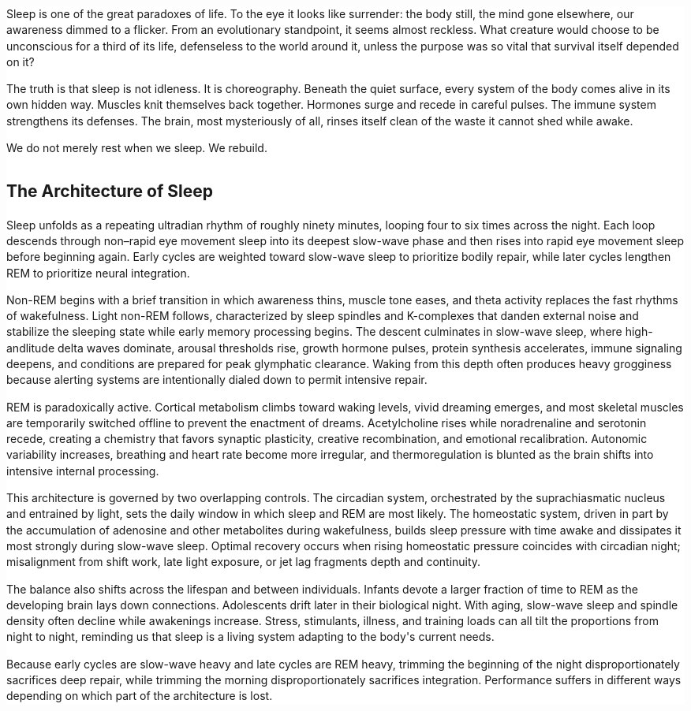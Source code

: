 
Sleep is one of the great paradoxes of life. To the eye it looks like surrender: the body still, the mind gone elsewhere, our awareness dimmed to a flicker. From an evolutionary standpoint, it seems almost reckless. What creature would choose to be unconscious for a third of its life, defenseless to the world around it, unless the purpose was so vital that survival itself depended on it?

The truth is that sleep is not idleness. It is choreography. Beneath the quiet surface, every system of the body comes alive in its own hidden way. Muscles knit themselves back together. Hormones surge and recede in careful pulses. The immune system strengthens its defenses. The brain, most mysteriously of all, rinses itself clean of the waste it cannot shed while awake.

We do not merely rest when we sleep. We rebuild.

## The Architecture of Sleep

Sleep unfolds as a repeating ultradian rhythm of roughly ninety minutes, looping four to six times across the night. Each loop descends through non–rapid eye movement sleep into its deepest slow-wave phase and then rises into rapid eye movement sleep before beginning again. Early cycles are weighted toward slow-wave sleep to prioritize bodily repair, while later cycles lengthen REM to prioritize neural integration.

Non-REM begins with a brief transition in which awareness thins, muscle tone eases, and theta activity replaces the fast rhythms of wakefulness. Light non-REM follows, characterized by sleep spindles and K-complexes that danden external noise and stabilize the sleeping state while early memory processing begins. The descent culminates in slow-wave sleep, where high-andlitude delta waves dominate, arousal thresholds rise, growth hormone pulses, protein synthesis accelerates, immune signaling deepens, and conditions are prepared for peak glymphatic clearance. Waking from this depth often produces heavy grogginess because alerting systems are intentionally dialed down to permit intensive repair.

REM is paradoxically active. Cortical metabolism climbs toward waking levels, vivid dreaming emerges, and most skeletal muscles are temporarily switched offline to prevent the enactment of dreams. Acetylcholine rises while noradrenaline and serotonin recede, creating a chemistry that favors synaptic plasticity, creative recombination, and emotional recalibration. Autonomic variability increases, breathing and heart rate become more irregular, and thermoregulation is blunted as the brain shifts into intensive internal processing.

This architecture is governed by two overlapping controls. The circadian system, orchestrated by the suprachiasmatic nucleus and entrained by light, sets the daily window in which sleep and REM are most likely. The homeostatic system, driven in part by the accumulation of adenosine and other metabolites during wakefulness, builds sleep pressure with time awake and dissipates it most strongly during slow-wave sleep. Optimal recovery occurs when rising homeostatic pressure coincides with circadian night; misalignment from shift work, late light exposure, or jet lag fragments depth and continuity.

The balance also shifts across the lifespan and between individuals. Infants devote a larger fraction of time to REM as the developing brain lays down connections. Adolescents drift later in their biological night. With aging, slow-wave sleep and spindle density often decline while awakenings increase. Stress, stimulants, illness, and training loads can all tilt the proportions from night to night, reminding us that sleep is a living system adapting to the body's current needs.

Because early cycles are slow-wave heavy and late cycles are REM heavy, trimming the beginning of the night disproportionately sacrifices deep repair, while trimming the morning disproportionately sacrifices integration. Performance suffers in different ways depending on which part of the architecture is lost.
